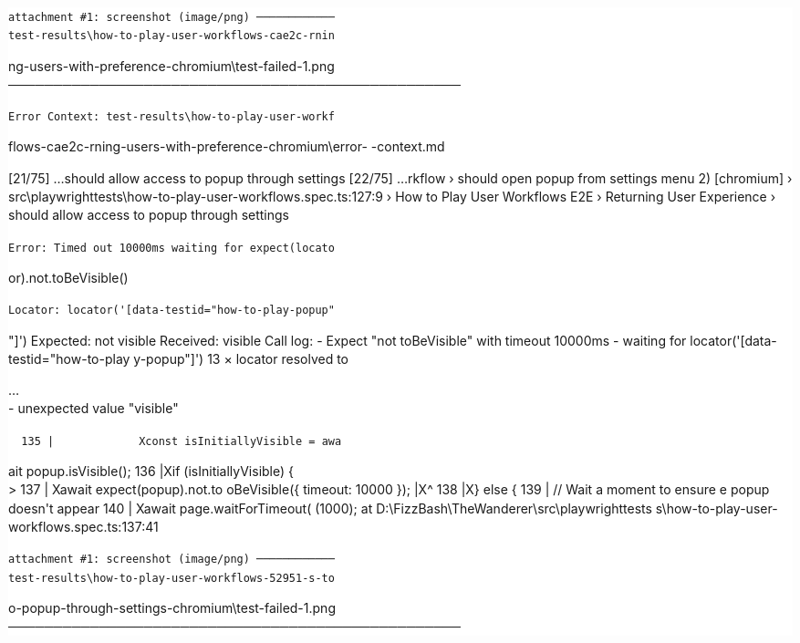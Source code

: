     attachment #1: screenshot (image/png) ────────────
    test-results\how-to-play-user-workflows-cae2c-rnin
ng-users-with-preference-chromium\test-failed-1.png    
    ──────────────────────────────────────────────────

    Error Context: test-results\how-to-play-user-workf
flows-cae2c-rning-users-with-preference-chromium\error-
-context.md


[21/75] …should allow access to popup through settings
[22/75] …rkflow › should open popup from settings menu
  2) [chromium] › src\playwrighttests\how-to-play-user-workflows.spec.ts:127:9 › How to Play User Workflows 
 E2E › Returning User Experience › should allow access 
 to popup through settings

    Error: Timed out 10000ms waiting for expect(locato
or).not.toBeVisible()

    Locator: locator('[data-testid="how-to-play-popup"
"]')
    Expected: not visible
    Received: visible
    Call log:
      - Expect "not toBeVisible" with timeout 10000ms 
      - waiting for locator('[data-testid="how-to-play
y-popup"]')
        13 × locator resolved to <div role="dialog" ar
ria-modal="true" class="how-to-play-overlay" data-testi
id="how-to-play-popup" aria-labelledby="how-to-play-tit
tle" aria-describedby="how-to-play-description" aria-la
abel="How to Play The Wanderer - Game Instructions Dial
log">…</div>
           - unexpected value "visible"


      135 |             Xconst isInitiallyVisible = awa
ait popup.isVisible();
      136 |Xif (isInitiallyVisible) {     
    > 137 |                 Xawait expect(popup).not.to
oBeVisible({ timeout: 10000 });
|X^ 
      138 |X} else {
      139 |                 // Wait a moment to ensure
e popup doesn't appear
      140 |                 Xawait page.waitForTimeout(
(1000);
        at D:\FizzBash\TheWanderer\src\playwrighttests
s\how-to-play-user-workflows.spec.ts:137:41

    attachment #1: screenshot (image/png) ────────────
    test-results\how-to-play-user-workflows-52951-s-to
o-popup-through-settings-chromium\test-failed-1.png    
    ──────────────────────────────────────────────────
